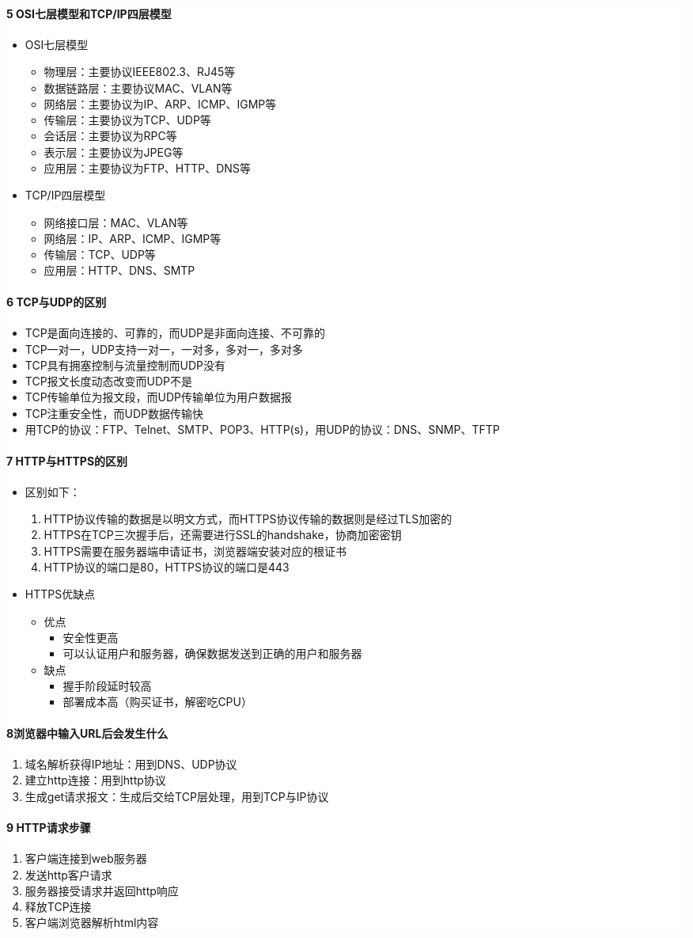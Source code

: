 #### 5 OSI七层模型和TCP/IP四层模型
+ OSI七层模型
    * 物理层：主要协议IEEE802.3、RJ45等
    * 数据链路层：主要协议MAC、VLAN等
    * 网络层：主要协议为IP、ARP、ICMP、IGMP等
    * 传输层：主要协议为TCP、UDP等
    * 会话层：主要协议为RPC等
    * 表示层：主要协议为JPEG等
    * 应用层：主要协议为FTP、HTTP、DNS等

+ TCP/IP四层模型
    * 网络接口层：MAC、VLAN等
    * 网络层：IP、ARP、ICMP、IGMP等
    * 传输层：TCP、UDP等
    * 应用层：HTTP、DNS、SMTP

#### 6 TCP与UDP的区别
+ TCP是面向连接的、可靠的，而UDP是非面向连接、不可靠的
+ TCP一对一，UDP支持一对一，一对多，多对一，多对多
+ TCP具有拥塞控制与流量控制而UDP没有
+ TCP报文长度动态改变而UDP不是
+ TCP传输单位为报文段，而UDP传输单位为用户数据报
+ TCP注重安全性，而UDP数据传输快
+ 用TCP的协议：FTP、Telnet、SMTP、POP3、HTTP(s)，用UDP的协议：DNS、SNMP、TFTP

#### 7 HTTP与HTTPS的区别
+ 区别如下：
    1. HTTP协议传输的数据是以明文方式，而HTTPS协议传输的数据则是经过TLS加密的
    2. HTTPS在TCP三次握手后，还需要进行SSL的handshake，协商加密密钥
    3. HTTPS需要在服务器端申请证书，浏览器端安装对应的根证书
    4. HTTP协议的端口是80，HTTPS协议的端口是443

+ HTTPS优缺点
    * 优点
        - 安全性更高
        - 可以认证用户和服务器，确保数据发送到正确的用户和服务器
    * 缺点
        - 握手阶段延时较高
        - 部署成本高（购买证书，解密吃CPU）

#### 8浏览器中输入URL后会发生什么
1. 域名解析获得IP地址：用到DNS、UDP协议
2. 建立http连接：用到http协议
3. 生成get请求报文：生成后交给TCP层处理，用到TCP与IP协议

#### 9 HTTP请求步骤
1. 客户端连接到web服务器
2. 发送http客户请求
3. 服务器接受请求并返回http响应
4. 释放TCP连接
5. 客户端浏览器解析html内容
